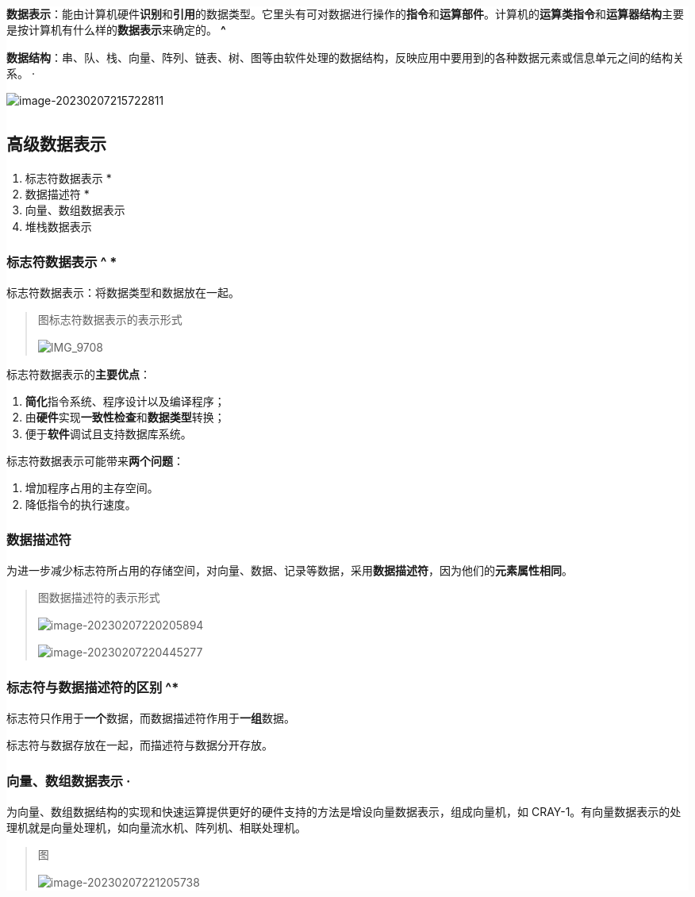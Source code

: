 **数据表示**：能由计算机硬件**识别**和**引用**的数据类型。它里头有可对数据进行操作的**指令**和**运算部件**。计算机的**运算类指令**和**运算器结构**主要是按计算机有什么样的**数据表示**来确定的。 **^**

**数据结构**：串、队、栈、向量、阵列、链表、树、图等由软件处理的数据结构，反映应用中要用到的各种数据元素或信息单元之间的结构关系。 ·

![image-20230207215722811](https://cdn.jsdelivr.net/gh/zhengzhenning/imageBeds@main/images/image-20230207215722811.png)

## 高级数据表示

1. 标志符数据表示 *
2. 数据描述符 *
3. 向量、数组数据表示
4. 堆栈数据表示

### 标志符数据表示 ^ *

标志符数据表示：将数据类型和数据放在一起。

> 图标志符数据表示的表示形式
>
> ![IMG_9708](https://cdn.jsdelivr.net/gh/zhengzhenning/imageBeds@main/images/IMG_9708.jpeg)

标志符数据表示的**主要优点**：

1. **简化**指令系统、程序设计以及编译程序；
2. 由**硬件**实现**一致性检查**和**数据类型**转换；
3. 便于**软件**调试且支持数据库系统。

标志符数据表示可能带来**两个问题**：

1. 增加程序占用的主存空间。
2. 降低指令的执行速度。

### 数据描述符

为进一步减少标志符所占用的存储空间，对向量、数据、记录等数据，采用**数据描述符**，因为他们的**元素属性相同**。

> 图数据描述符的表示形式
>
> ![image-20230207220205894](https://cdn.jsdelivr.net/gh/zhengzhenning/imageBeds@main/images/image-20230207220205894.png)
>
> ![image-20230207220445277](https://cdn.jsdelivr.net/gh/zhengzhenning/imageBeds@main/images/image-20230207220445277.png)

### 标志符与数据描述符的区别 ^*

标志符只作用于**一个**数据，而数据描述符作用于**一组**数据。

标志符与数据存放在一起，而描述符与数据分开存放。

### 向量、数组数据表示 ·

为向量、数组数据结构的实现和快速运算提供更好的硬件支持的方法是增设向量数据表示，组成向量机，如 CRAY-1。有向量数据表示的处理机就是向量处理机，如向量流水机、阵列机、相联处理机。

> 图
>
> ![image-20230207221205738](https://cdn.jsdelivr.net/gh/zhengzhenning/imageBeds@main/images/image-20230207221205738.png)
